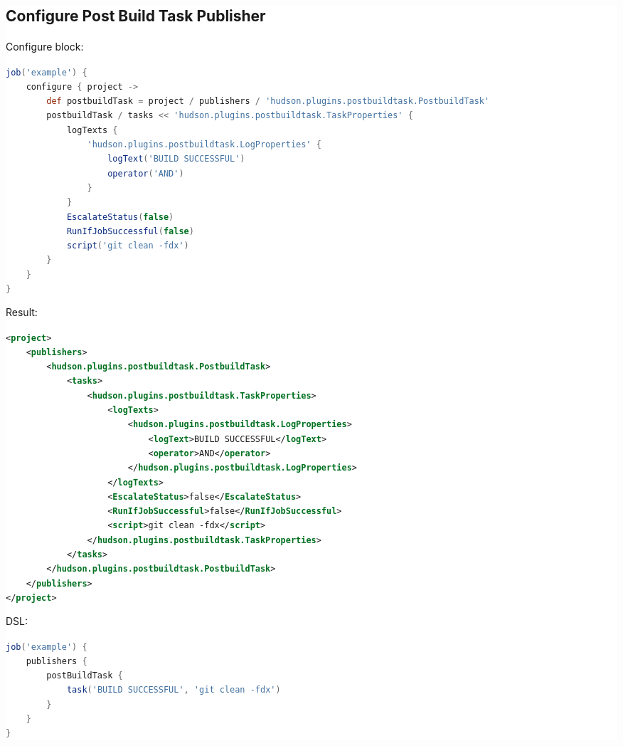 ## Configure Post Build Task Publisher

Configure block:
```groovy
job('example') {
    configure { project ->
        def postbuildTask = project / publishers / 'hudson.plugins.postbuildtask.PostbuildTask'
        postbuildTask / tasks << 'hudson.plugins.postbuildtask.TaskProperties' {
            logTexts {
                'hudson.plugins.postbuildtask.LogProperties' {
                    logText('BUILD SUCCESSFUL')
                    operator('AND')
                }
            }
            EscalateStatus(false)
            RunIfJobSuccessful(false)
            script('git clean -fdx')
        }
    }
}
```

Result:
```xml
<project>
    <publishers>
        <hudson.plugins.postbuildtask.PostbuildTask>
            <tasks>
                <hudson.plugins.postbuildtask.TaskProperties>
                    <logTexts>
                        <hudson.plugins.postbuildtask.LogProperties>
                            <logText>BUILD SUCCESSFUL</logText>
                            <operator>AND</operator>
                        </hudson.plugins.postbuildtask.LogProperties>
                    </logTexts>
                    <EscalateStatus>false</EscalateStatus>
                    <RunIfJobSuccessful>false</RunIfJobSuccessful>
                    <script>git clean -fdx</script>
                </hudson.plugins.postbuildtask.TaskProperties>
            </tasks>
        </hudson.plugins.postbuildtask.PostbuildTask>
    </publishers>
</project>
```

DSL:
```groovy
job('example') {
    publishers {
        postBuildTask {
            task('BUILD SUCCESSFUL', 'git clean -fdx')
        }
    }
}
```
